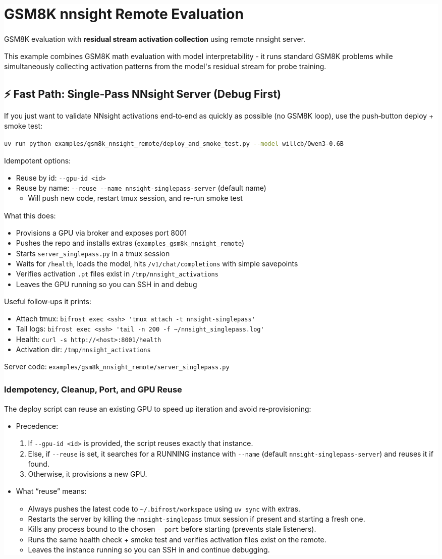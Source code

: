 # GSM8K nnsight Remote Evaluation

GSM8K evaluation with **residual stream activation collection** using remote nnsight server.

This example combines GSM8K math evaluation with model interpretability - it runs standard GSM8K problems while simultaneously collecting activation patterns from the model's residual stream for probe training.

## ⚡ Fast Path: Single‑Pass NNsight Server (Debug First)

If you just want to validate NNsight activations end‑to‑end as quickly as possible (no GSM8K loop), use the push‑button deploy + smoke test:

```bash
uv run python examples/gsm8k_nnsight_remote/deploy_and_smoke_test.py --model willcb/Qwen3-0.6B
```

Idempotent options:
- Reuse by id: `--gpu-id <id>`
- Reuse by name: `--reuse --name nnsight-singlepass-server` (default name)
  - Will push new code, restart tmux session, and re-run smoke test

What this does:
- Provisions a GPU via broker and exposes port 8001
- Pushes the repo and installs extras (`examples_gsm8k_nnsight_remote`)
- Starts `server_singlepass.py` in a tmux session
- Waits for `/health`, loads the model, hits `/v1/chat/completions` with simple savepoints
- Verifies activation `.pt` files exist in `/tmp/nnsight_activations`
- Leaves the GPU running so you can SSH in and debug

Useful follow‑ups it prints:
- Attach tmux: `bifrost exec <ssh> 'tmux attach -t nnsight-singlepass'`
- Tail logs: `bifrost exec <ssh> 'tail -n 200 -f ~/nnsight_singlepass.log'`
- Health: `curl -s http://<host>:8001/health`
- Activation dir: `/tmp/nnsight_activations`

Server code: `examples/gsm8k_nnsight_remote/server_singlepass.py`

### Idempotency, Cleanup, Port, and GPU Reuse

The deploy script can reuse an existing GPU to speed up iteration and avoid re‑provisioning:

- Precedence:
  1) If `--gpu-id <id>` is provided, the script reuses exactly that instance.
  2) Else, if `--reuse` is set, it searches for a RUNNING instance with `--name` (default `nnsight-singlepass-server`) and reuses it if found.
  3) Otherwise, it provisions a new GPU.

- What “reuse” means:
  - Always pushes the latest code to `~/.bifrost/workspace` using `uv sync` with extras.
  - Restarts the server by killing the `nnsight-singlepass` tmux session if present and starting a fresh one.
  - Kills any process bound to the chosen `--port` before starting (prevents stale listeners).
  - Runs the same health check + smoke test and verifies activation files exist on the remote.
  - Leaves the instance running so you can SSH in and continue debugging.
